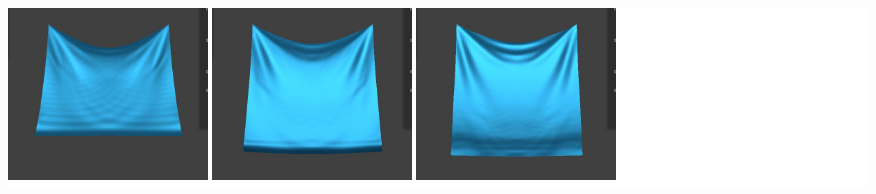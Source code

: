 <img src="website/part2/damping/damping0.2_1.jpg" width="200"/>  <img src="website/part2/damping/damping0.2_2.jpg"  width="200"/>  <img src="website/part2/damping/damping0.2_3.jpg" width="200"/>